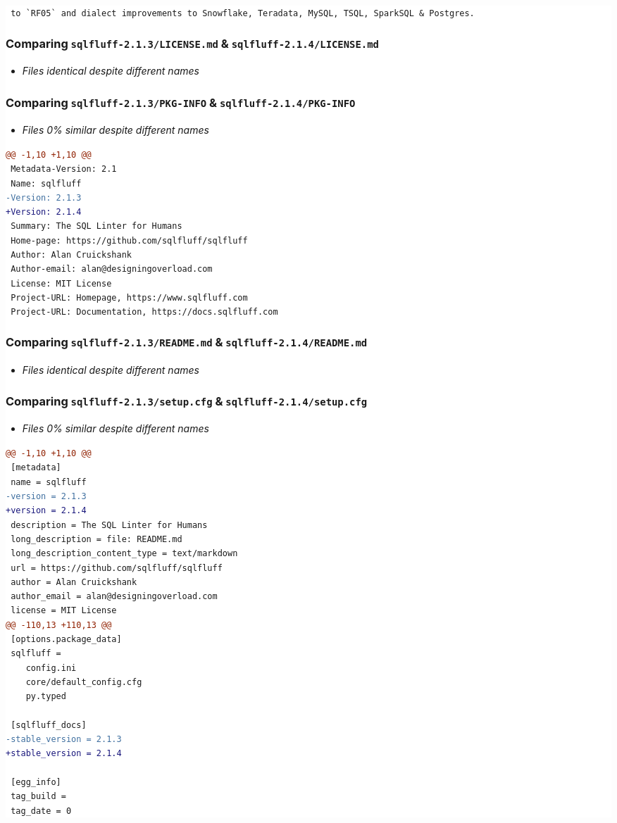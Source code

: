 ```diff
 to `RF05` and dialect improvements to Snowflake, Teradata, MySQL, TSQL, SparkSQL & Postgres.
```

### Comparing `sqlfluff-2.1.3/LICENSE.md` & `sqlfluff-2.1.4/LICENSE.md`

 * *Files identical despite different names*

### Comparing `sqlfluff-2.1.3/PKG-INFO` & `sqlfluff-2.1.4/PKG-INFO`

 * *Files 0% similar despite different names*

```diff
@@ -1,10 +1,10 @@
 Metadata-Version: 2.1
 Name: sqlfluff
-Version: 2.1.3
+Version: 2.1.4
 Summary: The SQL Linter for Humans
 Home-page: https://github.com/sqlfluff/sqlfluff
 Author: Alan Cruickshank
 Author-email: alan@designingoverload.com
 License: MIT License
 Project-URL: Homepage, https://www.sqlfluff.com
 Project-URL: Documentation, https://docs.sqlfluff.com
```

### Comparing `sqlfluff-2.1.3/README.md` & `sqlfluff-2.1.4/README.md`

 * *Files identical despite different names*

### Comparing `sqlfluff-2.1.3/setup.cfg` & `sqlfluff-2.1.4/setup.cfg`

 * *Files 0% similar despite different names*

```diff
@@ -1,10 +1,10 @@
 [metadata]
 name = sqlfluff
-version = 2.1.3
+version = 2.1.4
 description = The SQL Linter for Humans
 long_description = file: README.md
 long_description_content_type = text/markdown
 url = https://github.com/sqlfluff/sqlfluff
 author = Alan Cruickshank
 author_email = alan@designingoverload.com
 license = MIT License
@@ -110,13 +110,13 @@
 [options.package_data]
 sqlfluff = 
 	config.ini
 	core/default_config.cfg
 	py.typed
 
 [sqlfluff_docs]
-stable_version = 2.1.3
+stable_version = 2.1.4
 
 [egg_info]
 tag_build = 
 tag_date = 0
```